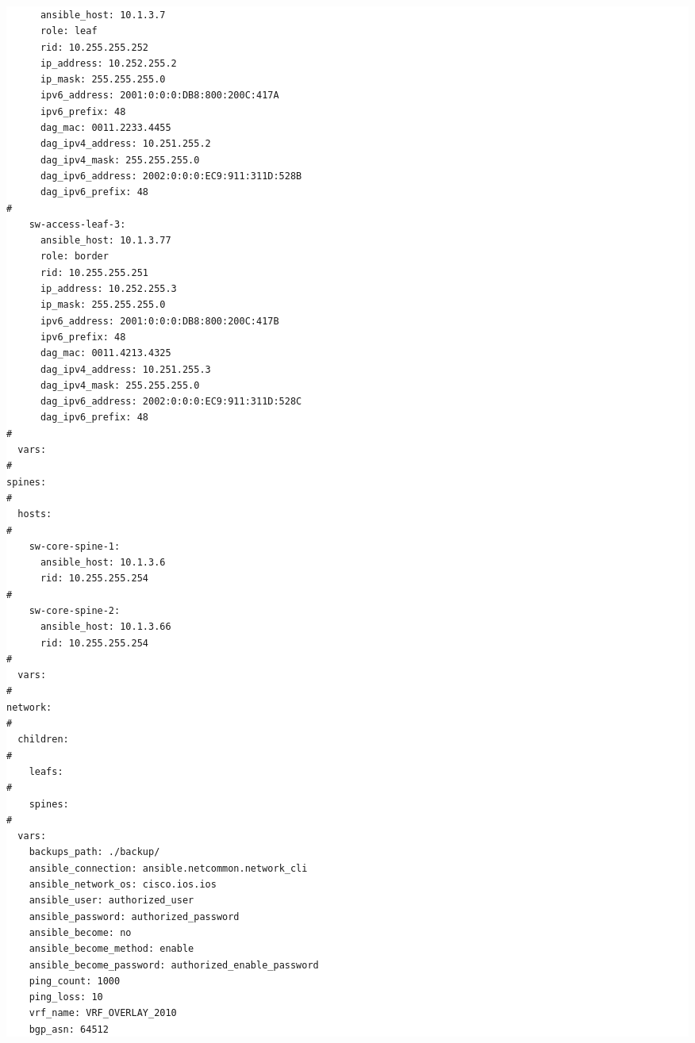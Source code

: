           ansible_host: 10.1.3.7
          role: leaf
          rid: 10.255.255.252
          ip_address: 10.252.255.2
          ip_mask: 255.255.255.0
          ipv6_address: 2001:0:0:0:DB8:800:200C:417A
          ipv6_prefix: 48
          dag_mac: 0011.2233.4455
          dag_ipv4_address: 10.251.255.2
          dag_ipv4_mask: 255.255.255.0
          dag_ipv6_address: 2002:0:0:0:EC9:911:311D:528B
          dag_ipv6_prefix: 48
    #
        sw-access-leaf-3:
          ansible_host: 10.1.3.77
          role: border
          rid: 10.255.255.251
          ip_address: 10.252.255.3
          ip_mask: 255.255.255.0
          ipv6_address: 2001:0:0:0:DB8:800:200C:417B
          ipv6_prefix: 48
          dag_mac: 0011.4213.4325
          dag_ipv4_address: 10.251.255.3
          dag_ipv4_mask: 255.255.255.0
          dag_ipv6_address: 2002:0:0:0:EC9:911:311D:528C
          dag_ipv6_prefix: 48
    #
      vars:
    #
    spines:
    #
      hosts:
    #
        sw-core-spine-1:
          ansible_host: 10.1.3.6
          rid: 10.255.255.254
    #
        sw-core-spine-2:
          ansible_host: 10.1.3.66
          rid: 10.255.255.254
    #
      vars:
    #
    network:
    #
      children:
    #
        leafs:
    #
        spines:
    #
      vars:
        backups_path: ./backup/
        ansible_connection: ansible.netcommon.network_cli
        ansible_network_os: cisco.ios.ios
        ansible_user: authorized_user
        ansible_password: authorized_password
        ansible_become: no
        ansible_become_method: enable
        ansible_become_password: authorized_enable_password
        ping_count: 1000
        ping_loss: 10
        vrf_name: VRF_OVERLAY_2010
        bgp_asn: 64512